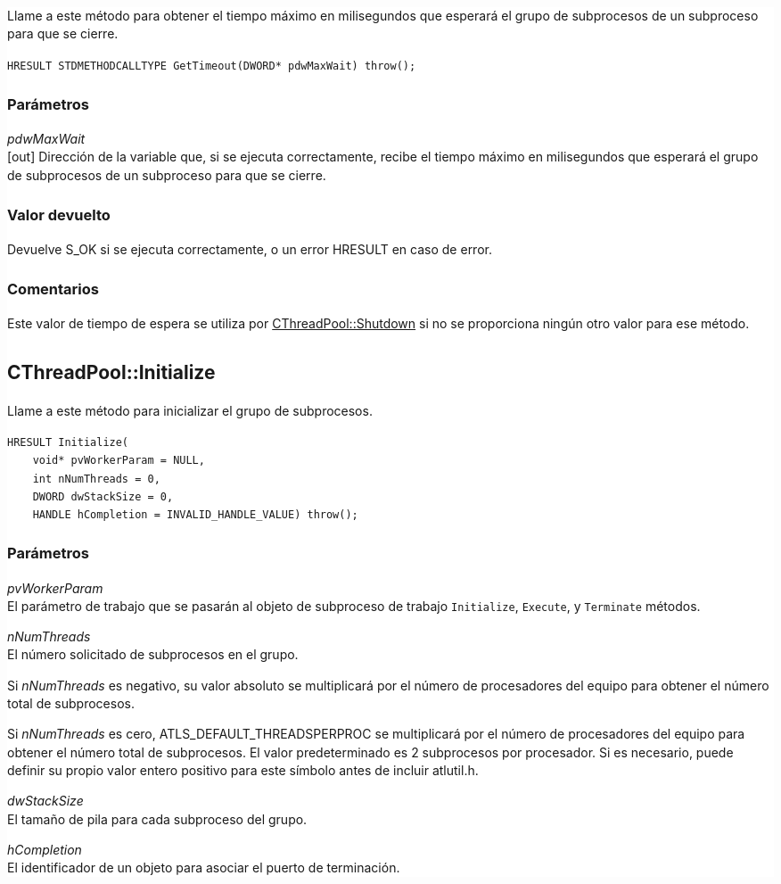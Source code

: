 Llame a este método para obtener el tiempo máximo en milisegundos que esperará el grupo de subprocesos de un subproceso para que se cierre.

```
HRESULT STDMETHODCALLTYPE GetTimeout(DWORD* pdwMaxWait) throw();
```

### <a name="parameters"></a>Parámetros

*pdwMaxWait*<br/>
[out] Dirección de la variable que, si se ejecuta correctamente, recibe el tiempo máximo en milisegundos que esperará el grupo de subprocesos de un subproceso para que se cierre.

### <a name="return-value"></a>Valor devuelto

Devuelve S_OK si se ejecuta correctamente, o un error HRESULT en caso de error.

### <a name="remarks"></a>Comentarios

Este valor de tiempo de espera se utiliza por [CThreadPool::Shutdown](#shutdown) si no se proporciona ningún otro valor para ese método.

##  <a name="initialize"></a>  CThreadPool::Initialize

Llame a este método para inicializar el grupo de subprocesos.

```
HRESULT Initialize(
    void* pvWorkerParam = NULL,
    int nNumThreads = 0,
    DWORD dwStackSize = 0,
    HANDLE hCompletion = INVALID_HANDLE_VALUE) throw();
```

### <a name="parameters"></a>Parámetros

*pvWorkerParam*<br/>
El parámetro de trabajo que se pasarán al objeto de subproceso de trabajo `Initialize`, `Execute`, y `Terminate` métodos.

*nNumThreads*<br/>
El número solicitado de subprocesos en el grupo.

Si *nNumThreads* es negativo, su valor absoluto se multiplicará por el número de procesadores del equipo para obtener el número total de subprocesos.

Si *nNumThreads* es cero, ATLS_DEFAULT_THREADSPERPROC se multiplicará por el número de procesadores del equipo para obtener el número total de subprocesos.  El valor predeterminado es 2 subprocesos por procesador. Si es necesario, puede definir su propio valor entero positivo para este símbolo antes de incluir atlutil.h.

*dwStackSize*<br/>
El tamaño de pila para cada subproceso del grupo.

*hCompletion*<br/>
El identificador de un objeto para asociar el puerto de terminación.

